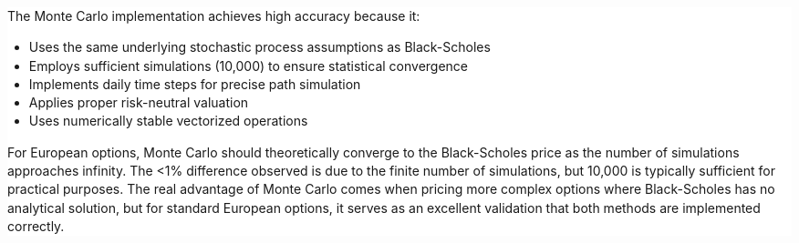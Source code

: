 The Monte Carlo implementation achieves high accuracy because it:

- Uses the same underlying stochastic process assumptions as Black-Scholes
- Employs sufficient simulations (10,000) to ensure statistical convergence
- Implements daily time steps for precise path simulation
- Applies proper risk-neutral valuation
- Uses numerically stable vectorized operations

For European options, Monte Carlo should theoretically converge to the Black-Scholes price as the number of simulations approaches infinity. 
The <1% difference observed is due to the finite number of simulations, but 10,000 is typically sufficient for practical purposes.
The real advantage of Monte Carlo comes when pricing more complex options where Black-Scholes has no analytical solution, but for standard European options, 
it serves as an excellent validation that both methods are implemented correctly.
